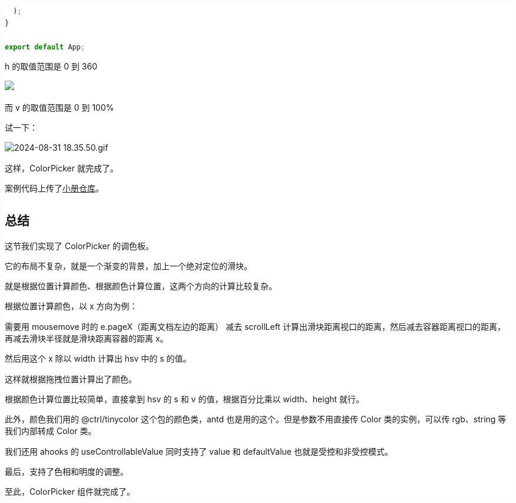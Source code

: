 ```javascript
  );
}

export default App;

```
h 的取值范围是 0 到 360

![](https://p1-juejin.byteimg.com/tos-cn-i-k3u1fbpfcp/d3592e184efc42c2bf2355d8912328a8~tplv-k3u1fbpfcp-watermark.image?)

而 v 的取值范围是 0 到 100%

试一下：

![2024-08-31 18.35.50.gif](https://p3-juejin.byteimg.com/tos-cn-i-k3u1fbpfcp/ff46a400d71b471ea9749c54f8e62712~tplv-k3u1fbpfcp-jj-mark:0:0:0:0:q75.image#?w=874&h=822&s=442082&e=gif&f=61&b=fdfcfc)

这样，ColorPicker 就完成了。

案例代码上传了[小册仓库](https://github.com/QuarkGluonPlasma/react-course-code/tree/main/color-picker-component)。

## 总结

这节我们实现了 ColorPicker 的调色板。

它的布局不复杂，就是一个渐变的背景，加上一个绝对定位的滑块。

就是根据位置计算颜色、根据颜色计算位置，这两个方向的计算比较复杂。

根据位置计算颜色，以 x 方向为例：

需要用 mousemove 时的 e.pageX（距离文档左边的距离） 减去 scrollLeft 计算出滑块距离视口的距离，然后减去容器距离视口的距离，再减去滑块半径就是滑块距离容器的距离 x。

然后用这个 x 除以 width 计算出 hsv 中的 s 的值。

这样就根据拖拽位置计算出了颜色。

根据颜色计算位置比较简单，直接拿到 hsv 的 s 和 v 的值，根据百分比乘以 width、height 就行。

此外，颜色我们用的 @ctrl/tinycolor 这个包的颜色类，antd 也是用的这个。但是参数不用直接传 Color 类的实例，可以传 rgb、string 等我们内部转成 Color 类。

我们还用 ahooks 的 useControllableValue 同时支持了 value 和 defaultValue 也就是受控和非受控模式。

最后，支持了色相和明度的调整。

至此，ColorPicker 组件就完成了。